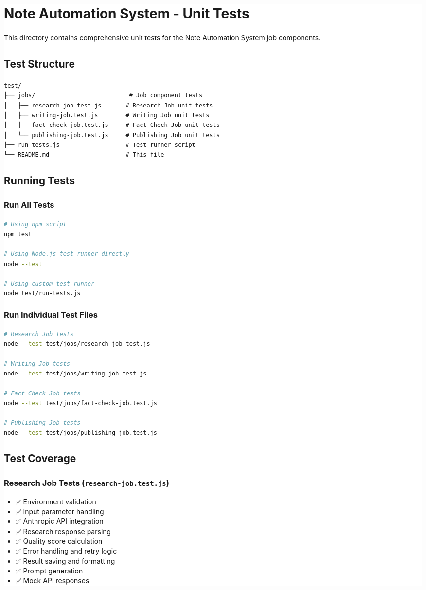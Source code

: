 # Note Automation System - Unit Tests

This directory contains comprehensive unit tests for the Note Automation System job components.

## Test Structure

```
test/
├── jobs/                           # Job component tests
│   ├── research-job.test.js       # Research Job unit tests
│   ├── writing-job.test.js        # Writing Job unit tests
│   ├── fact-check-job.test.js     # Fact Check Job unit tests
│   └── publishing-job.test.js     # Publishing Job unit tests
├── run-tests.js                   # Test runner script
└── README.md                      # This file
```

## Running Tests

### Run All Tests
```bash
# Using npm script
npm test

# Using Node.js test runner directly
node --test

# Using custom test runner
node test/run-tests.js
```

### Run Individual Test Files
```bash
# Research Job tests
node --test test/jobs/research-job.test.js

# Writing Job tests
node --test test/jobs/writing-job.test.js

# Fact Check Job tests
node --test test/jobs/fact-check-job.test.js

# Publishing Job tests
node --test test/jobs/publishing-job.test.js
```

## Test Coverage

### Research Job Tests (`research-job.test.js`)
- ✅ Environment validation
- ✅ Input parameter handling
- ✅ Anthropic API integration
- ✅ Research response parsing
- ✅ Quality score calculation
- ✅ Error handling and retry logic
- ✅ Result saving and formatting
- ✅ Prompt generation
- ✅ Mock API responses
